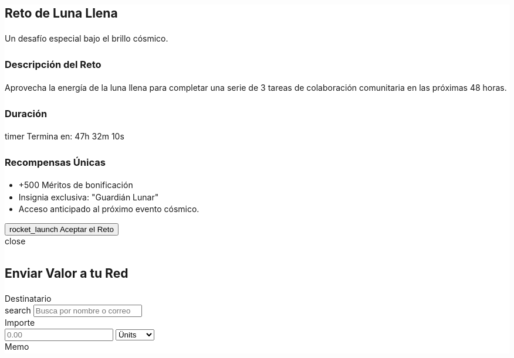 <h2 class="text-3xl font-bold text-yellow-300 mb-2">Reto de Luna Llena</h2>
<p class="text-gray-300 mb-6">Un desafío especial bajo el brillo cósmico.</p>
</div>
<div class="space-y-4 text-left">
<div class="bg-gray-800 p-4 rounded-lg">
<h3 class="font-semibold text-lg mb-1 text-gray-200">Descripción del Reto</h3>
<p class="text-gray-400">Aprovecha la energía de la luna llena para completar una serie de 3 tareas de colaboración comunitaria en las próximas 48 horas.</p>
</div>
<div class="bg-gray-800 p-4 rounded-lg">
<h3 class="font-semibold text-lg mb-1 text-gray-200">Duración</h3>
<p class="text-gray-400">
<span class="material-icons-outlined text-sm align-bottom mr-1">timer</span> Termina en: <span class="font-bold text-white">47h 32m 10s</span>
</p>
</div>
<div class="bg-gray-800 p-4 rounded-lg">
<h3 class="font-semibold text-lg mb-1 text-gray-200">Recompensas Únicas</h3>
<ul class="list-disc list-inside space-y-2 text-gray-400">
<li><span class="font-bold text-purple-400">+500 Méritos</span> de bonificación</li>
<li>Insignia exclusiva: <span class="font-bold text-blue-400">"Guardián Lunar"</span></li>
<li>Acceso anticipado al próximo evento cósmico.</li>
</ul>
</div>
</div>
<button class="w-full mt-8 bg-yellow-400 text-gray-900 font-bold py-3 rounded-lg hover:bg-yellow-500 transition-colors duration-300 flex items-center justify-center">
<span class="material-icons-outlined mr-2">rocket_launch</span>
        Aceptar el Reto
      </button>
</div>
</div>
<div id="send-modal">
<div class="modal-content !bg-white !text-gray-800 !w-auto">
<span class="material-icons close-modal !text-gray-500" id="close-send-modal-btn">close</span>
<h2 class="text-2xl font-bold text-center mb-6">Enviar Valor a tu Red</h2>
<form class="space-y-6">
<div>
<label class="block text-sm font-medium text-gray-700 mb-1" for="destinatario">Destinatario</label>
<div class="relative">
<span class="material-icons-outlined absolute left-3 top-1/2 -translate-y-1/2 text-gray-400">search</span>
<input class="pl-10 block w-full rounded-md border-gray-300 shadow-sm focus:border-indigo-500 focus:ring-indigo-500 sm:text-sm" id="destinatario" name="destinatario" placeholder="Busca por nombre o correo" type="text"/>
</div>
</div>
<div>
<label class="block text-sm font-medium text-gray-700 mb-1" for="importe">Importe</label>
<div class="flex">
<input class="block w-full rounded-l-md border-gray-300 shadow-sm focus:border-indigo-500 focus:ring-indigo-500 sm:text-sm" id="importe" name="importe" placeholder="0.00" type="number"/>
<select class="rounded-r-md border-l-0 border-gray-300 bg-gray-50 text-gray-700 focus:border-indigo-500 focus:ring-indigo-500 sm:text-sm" id="currency" name="currency">
<option>Ünits</option>
<option>Öndas</option>
<option>Méritos</option>
</select>
</div>
</div>
<div>
<label class="block text-sm font-medium text-gray-700 mb-1" for="memo">Memo</label>